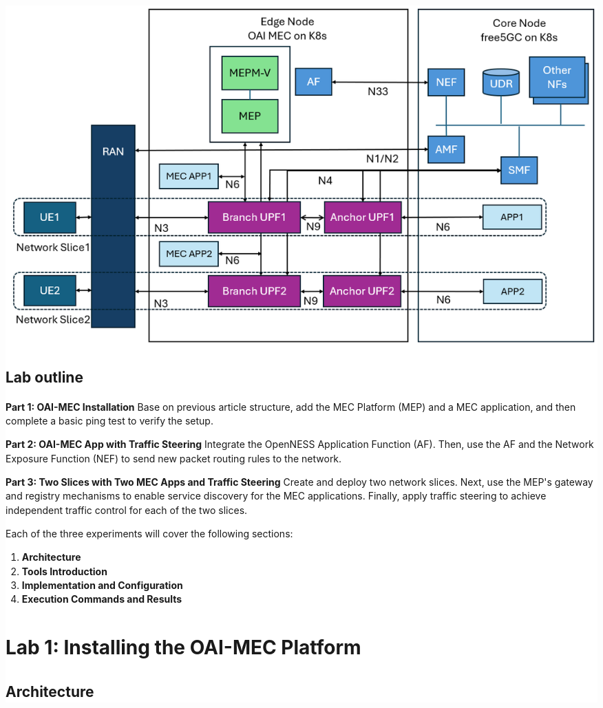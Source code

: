 ![image.png](image.png)

## Lab outline

**Part 1: OAI-MEC Installation**
Base on previous article structure, add the MEC Platform (MEP) and a MEC application, and then complete a basic ping test to verify the setup.

**Part 2: OAI-MEC App with Traffic Steering**
Integrate the OpenNESS Application Function (AF). Then, use the AF and the Network Exposure Function (NEF) to send new packet routing rules to the network.

**Part 3: Two Slices with Two MEC Apps and Traffic Steering**
Create and deploy two network slices. Next, use the MEP's gateway and registry mechanisms to enable service discovery for the MEC applications. Finally, apply traffic steering to achieve independent traffic control for each of the two slices.

Each of the three experiments will cover the following sections:

1. **Architecture**
2. **Tools Introduction**
3. **Implementation and Configuration**
4. **Execution Commands and Results**

# Lab 1: Installing the OAI-MEC Platform

## **Architecture**

